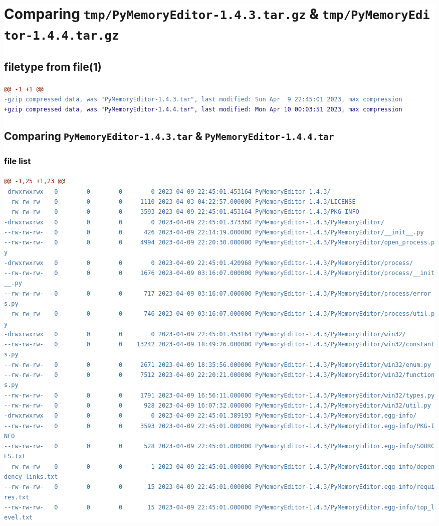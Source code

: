 # Comparing `tmp/PyMemoryEditor-1.4.3.tar.gz` & `tmp/PyMemoryEditor-1.4.4.tar.gz`

## filetype from file(1)

```diff
@@ -1 +1 @@
-gzip compressed data, was "PyMemoryEditor-1.4.3.tar", last modified: Sun Apr  9 22:45:01 2023, max compression
+gzip compressed data, was "PyMemoryEditor-1.4.4.tar", last modified: Mon Apr 10 00:03:51 2023, max compression
```

## Comparing `PyMemoryEditor-1.4.3.tar` & `PyMemoryEditor-1.4.4.tar`

### file list

```diff
@@ -1,25 +1,23 @@
-drwxrwxrwx   0        0        0        0 2023-04-09 22:45:01.453164 PyMemoryEditor-1.4.3/
--rw-rw-rw-   0        0        0     1110 2023-04-03 04:22:57.000000 PyMemoryEditor-1.4.3/LICENSE
--rw-rw-rw-   0        0        0     3593 2023-04-09 22:45:01.453164 PyMemoryEditor-1.4.3/PKG-INFO
-drwxrwxrwx   0        0        0        0 2023-04-09 22:45:01.373360 PyMemoryEditor-1.4.3/PyMemoryEditor/
--rw-rw-rw-   0        0        0      426 2023-04-09 22:14:19.000000 PyMemoryEditor-1.4.3/PyMemoryEditor/__init__.py
--rw-rw-rw-   0        0        0     4994 2023-04-09 22:20:30.000000 PyMemoryEditor-1.4.3/PyMemoryEditor/open_process.py
-drwxrwxrwx   0        0        0        0 2023-04-09 22:45:01.420968 PyMemoryEditor-1.4.3/PyMemoryEditor/process/
--rw-rw-rw-   0        0        0     1676 2023-04-09 03:16:07.000000 PyMemoryEditor-1.4.3/PyMemoryEditor/process/__init__.py
--rw-rw-rw-   0        0        0      717 2023-04-09 03:16:07.000000 PyMemoryEditor-1.4.3/PyMemoryEditor/process/errors.py
--rw-rw-rw-   0        0        0      746 2023-04-09 03:16:07.000000 PyMemoryEditor-1.4.3/PyMemoryEditor/process/util.py
-drwxrwxrwx   0        0        0        0 2023-04-09 22:45:01.453164 PyMemoryEditor-1.4.3/PyMemoryEditor/win32/
--rw-rw-rw-   0        0        0    13242 2023-04-09 18:49:26.000000 PyMemoryEditor-1.4.3/PyMemoryEditor/win32/constants.py
--rw-rw-rw-   0        0        0     2671 2023-04-09 18:35:56.000000 PyMemoryEditor-1.4.3/PyMemoryEditor/win32/enum.py
--rw-rw-rw-   0        0        0     7512 2023-04-09 22:20:21.000000 PyMemoryEditor-1.4.3/PyMemoryEditor/win32/functions.py
--rw-rw-rw-   0        0        0     1791 2023-04-09 16:56:11.000000 PyMemoryEditor-1.4.3/PyMemoryEditor/win32/types.py
--rw-rw-rw-   0        0        0      928 2023-04-09 16:07:32.000000 PyMemoryEditor-1.4.3/PyMemoryEditor/win32/util.py
-drwxrwxrwx   0        0        0        0 2023-04-09 22:45:01.389193 PyMemoryEditor-1.4.3/PyMemoryEditor.egg-info/
--rw-rw-rw-   0        0        0     3593 2023-04-09 22:45:01.000000 PyMemoryEditor-1.4.3/PyMemoryEditor.egg-info/PKG-INFO
--rw-rw-rw-   0        0        0      528 2023-04-09 22:45:01.000000 PyMemoryEditor-1.4.3/PyMemoryEditor.egg-info/SOURCES.txt
--rw-rw-rw-   0        0        0        1 2023-04-09 22:45:01.000000 PyMemoryEditor-1.4.3/PyMemoryEditor.egg-info/dependency_links.txt
--rw-rw-rw-   0        0        0       15 2023-04-09 22:45:01.000000 PyMemoryEditor-1.4.3/PyMemoryEditor.egg-info/requires.txt
--rw-rw-rw-   0        0        0       15 2023-04-09 22:45:01.000000 PyMemoryEditor-1.4.3/PyMemoryEditor.egg-info/top_level.txt
```